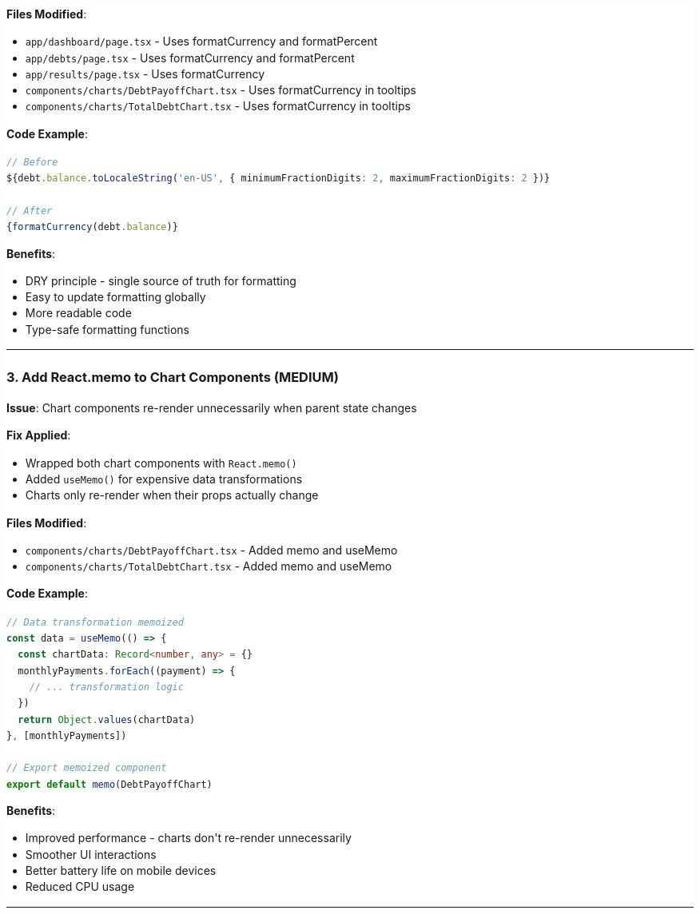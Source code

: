**Files Modified**:
- `app/dashboard/page.tsx` - Uses formatCurrency and formatPercent
- `app/debts/page.tsx` - Uses formatCurrency and formatPercent
- `app/results/page.tsx` - Uses formatCurrency
- `components/charts/DebtPayoffChart.tsx` - Uses formatCurrency in tooltips
- `components/charts/TotalDebtChart.tsx` - Uses formatCurrency in tooltips

**Code Example**:
```typescript
// Before
${debt.balance.toLocaleString('en-US', { minimumFractionDigits: 2, maximumFractionDigits: 2 })}

// After
{formatCurrency(debt.balance)}
```

**Benefits**:
- DRY principle - single source of truth for formatting
- Easy to update formatting globally
- More readable code
- Type-safe formatting functions

---

### 3. Add React.memo to Chart Components (MEDIUM)

**Issue**: Chart components re-render unnecessarily when parent state changes

**Fix Applied**:
- Wrapped both chart components with `React.memo()`
- Added `useMemo()` for expensive data transformations
- Charts only re-render when their props actually change

**Files Modified**:
- `components/charts/DebtPayoffChart.tsx` - Added memo and useMemo
- `components/charts/TotalDebtChart.tsx` - Added memo and useMemo

**Code Example**:
```typescript
// Data transformation memoized
const data = useMemo(() => {
  const chartData: Record<number, any> = {}
  monthlyPayments.forEach((payment) => {
    // ... transformation logic
  })
  return Object.values(chartData)
}, [monthlyPayments])

// Export memoized component
export default memo(DebtPayoffChart)
```

**Benefits**:
- Improved performance - charts don't re-render unnecessarily
- Smoother UI interactions
- Better battery life on mobile devices
- Reduced CPU usage

---